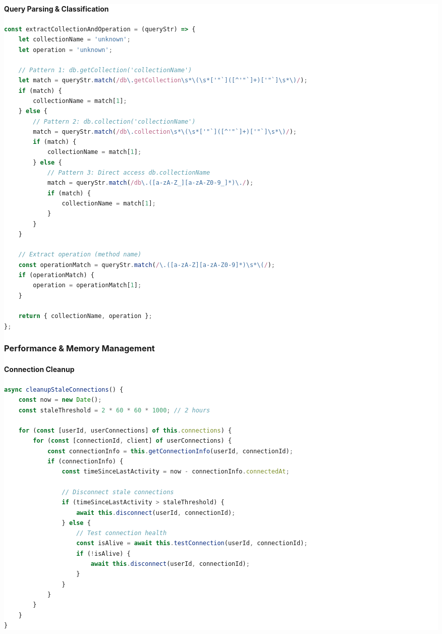 #### Query Parsing & Classification

```javascript:1392:1450:apps/backend/routes/connection.js
const extractCollectionAndOperation = (queryStr) => {
    let collectionName = 'unknown';
    let operation = 'unknown';
    
    // Pattern 1: db.getCollection('collectionName')
    let match = queryStr.match(/db\.getCollection\s*\(\s*['"`]([^'"`]+)['"`]\s*\)/);
    if (match) {
        collectionName = match[1];
    } else {
        // Pattern 2: db.collection('collectionName')  
        match = queryStr.match(/db\.collection\s*\(\s*['"`]([^'"`]+)['"`]\s*\)/);
        if (match) {
            collectionName = match[1];
        } else {
            // Pattern 3: Direct access db.collectionName
            match = queryStr.match(/db\.([a-zA-Z_][a-zA-Z0-9_]*)\./);
            if (match) {
                collectionName = match[1];
            }
        }
    }
    
    // Extract operation (method name)
    const operationMatch = queryStr.match(/\.([a-zA-Z][a-zA-Z0-9]*)\s*\(/);
    if (operationMatch) {
        operation = operationMatch[1];
    }
    
    return { collectionName, operation };
};
```

### Performance & Memory Management

#### Connection Cleanup

```javascript:133:170:apps/backend/utils/databaseManager.js
async cleanupStaleConnections() {
    const now = new Date();
    const staleThreshold = 2 * 60 * 60 * 1000; // 2 hours

    for (const [userId, userConnections] of this.connections) {
        for (const [connectionId, client] of userConnections) {
            const connectionInfo = this.getConnectionInfo(userId, connectionId);
            if (connectionInfo) {
                const timeSinceLastActivity = now - connectionInfo.connectedAt;
                
                // Disconnect stale connections
                if (timeSinceLastActivity > staleThreshold) {
                    await this.disconnect(userId, connectionId);
                } else {
                    // Test connection health
                    const isAlive = await this.testConnection(userId, connectionId);
                    if (!isAlive) {
                        await this.disconnect(userId, connectionId);
                    }
                }
            }
        }
    }
}
```